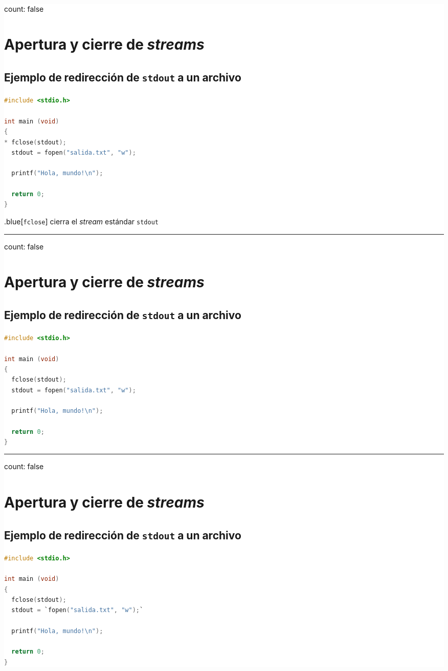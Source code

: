 count: false
# Apertura y cierre de _streams_
## Ejemplo de redirección de `stdout` a un archivo

```C
#include <stdio.h>

int main (void)
{
* fclose(stdout);
  stdout = fopen("salida.txt", "w");

  printf("Hola, mundo!\n");

  return 0;
}
```

.blue[`fclose`] cierra el _stream_ estándar `stdout`

---
count: false
# Apertura y cierre de _streams_
## Ejemplo de redirección de `stdout` a un archivo

```C
#include <stdio.h>

int main (void)
{
  fclose(stdout);
  stdout = fopen("salida.txt", "w");

  printf("Hola, mundo!\n");

  return 0;
}
```

---
count: false
# Apertura y cierre de _streams_
## Ejemplo de redirección de `stdout` a un archivo

```C
#include <stdio.h>

int main (void)
{
  fclose(stdout);
  stdout = `fopen("salida.txt", "w");`

  printf("Hola, mundo!\n");

  return 0;
}
```

